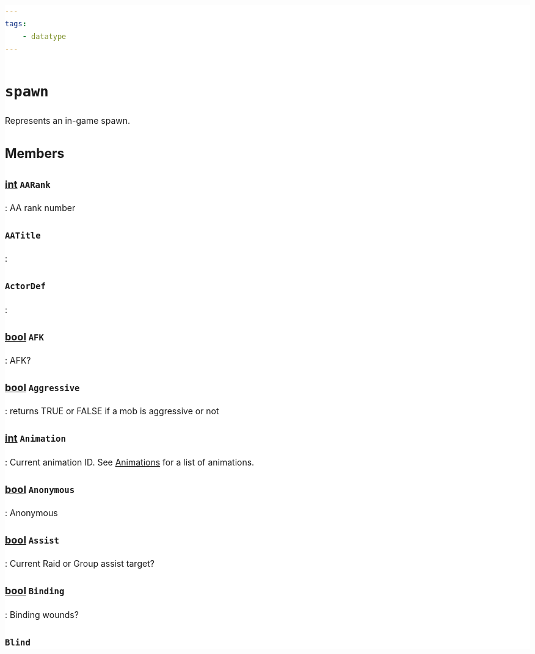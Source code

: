 ```yaml
---
tags:
    - datatype
---
```

# `spawn`

Represents an in-game spawn.

## Members

### [int][int] `AARank`

:   AA rank number

### `AATitle`

:   

### `ActorDef`

:   

### [bool][bool] `AFK`

:   AFK?

### [bool][bool] `Aggressive`

:   returns TRUE or FALSE if a mob is aggressive or not

### [int][int] `Animation`

:   Current animation ID. See [Animations](../../reference/general/animations.md) for a list of animations.

### [bool][bool] `Anonymous`

:   Anonymous

### [bool][bool] `Assist`

:   Current Raid or Group assist target?

### [bool][bool] `Binding`

:   Binding wounds?

### `Blind`


[int]: datatype-int.md
[string]: datatype-string.md
[achievementobj]: datatype-achievementobj.md
[bool]: datatype-bool.md
[time]: datatype-time.md
[achievement]: datatype-achievement.md
[achievementcat]: datatype-achievementcat.md
[altability]: datatype-altability.md
[spell]: datatype-spell.md
[bandolieritem]: #bandolieritem-datatype
[int64]: datatype-int64.md
[timestamp]: datatype-timestamp.md
[float]: datatype-float.md
[buff]: datatype-buff.md
[spawn]: datatype-spawn.md
[auratype]: datatype-auratype.md
[item]: datatype-item.md
[worldlocation]: datatype-worldlocation.md
[ticks]: datatype-ticks.md
[fellowship]: datatype-fellowship.md
[strinrg]: datatype-string.md
[xtarget]: datatype-xtarget.md
[dzmember]: datatype-dzmember.md
[window]: datatype-window.md
[zone]: datatype-zone.md
[fellowshipmember]: datatype-fellowshipmember.md
[class]: datatype-class.md
[heading]: datatype-heading.md
[ground]: datatype-ground.md
[inifile]: datatype-inifile.md
[inifilesection]: datatype-inifilesection.md
[inifilesectionkey]: datatype-inifilesectionkey.md
[double]: datatype-double.md
[invslot]: datatype-invslot.md
[augtype]: datatype-augtype.md
[itemspell]: datatype-itemspell.md
[evolving]: datatype-evolving.md
[keyringitem]: datatype-keyringitem.md
[raidmember]: datatype-raidmember.md
[body]: datatype-body.md
[cachedbuff]: datatype-cachedbuff.md
[deity]: datatype-deity.md
[race]: datatype-race.md